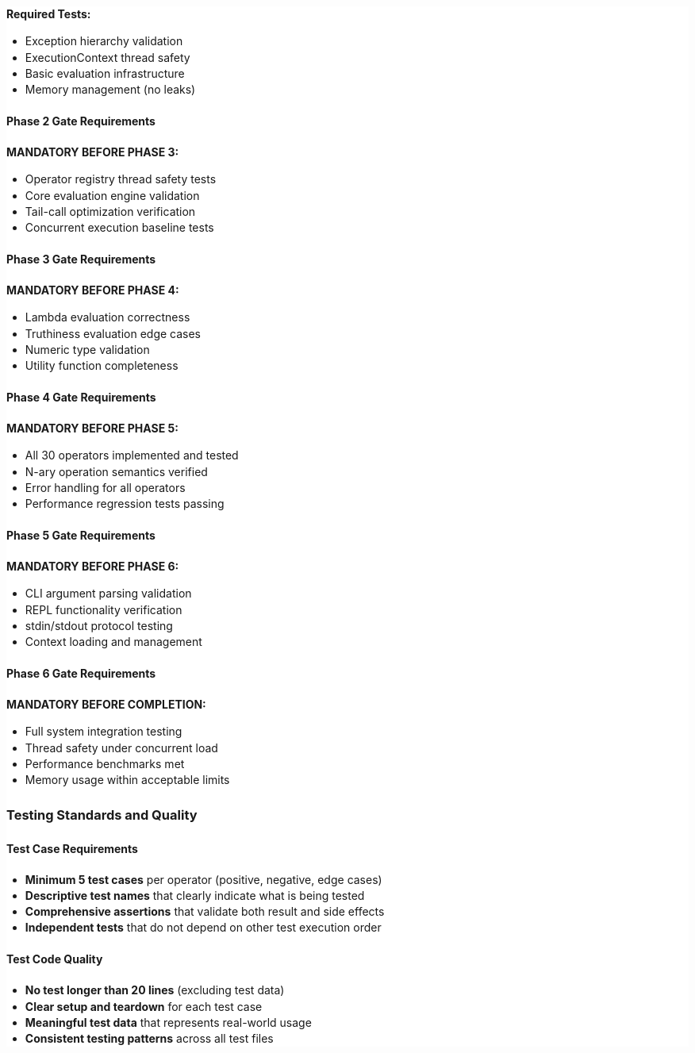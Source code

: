 **Required Tests:**
- Exception hierarchy validation
- ExecutionContext thread safety
- Basic evaluation infrastructure
- Memory management (no leaks)

#### Phase 2 Gate Requirements
**MANDATORY BEFORE PHASE 3:**
- Operator registry thread safety tests
- Core evaluation engine validation
- Tail-call optimization verification
- Concurrent execution baseline tests

#### Phase 3 Gate Requirements  
**MANDATORY BEFORE PHASE 4:**
- Lambda evaluation correctness
- Truthiness evaluation edge cases
- Numeric type validation
- Utility function completeness

#### Phase 4 Gate Requirements
**MANDATORY BEFORE PHASE 5:**
- All 30 operators implemented and tested
- N-ary operation semantics verified
- Error handling for all operators
- Performance regression tests passing

#### Phase 5 Gate Requirements
**MANDATORY BEFORE PHASE 6:**
- CLI argument parsing validation
- REPL functionality verification
- stdin/stdout protocol testing
- Context loading and management

#### Phase 6 Gate Requirements
**MANDATORY BEFORE COMPLETION:**
- Full system integration testing
- Thread safety under concurrent load
- Performance benchmarks met
- Memory usage within acceptable limits

### Testing Standards and Quality

#### Test Case Requirements
- **Minimum 5 test cases** per operator (positive, negative, edge cases)
- **Descriptive test names** that clearly indicate what is being tested
- **Comprehensive assertions** that validate both result and side effects
- **Independent tests** that do not depend on other test execution order

#### Test Code Quality
- **No test longer than 20 lines** (excluding test data)
- **Clear setup and teardown** for each test case
- **Meaningful test data** that represents real-world usage
- **Consistent testing patterns** across all test files
